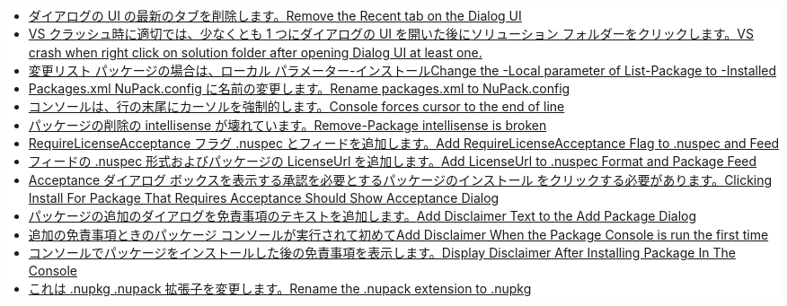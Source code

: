 * [<span data-ttu-id="d5fca-328">ダイアログの UI の最新のタブを削除します。</span><span class="sxs-lookup"><span data-stu-id="d5fca-328">Remove the Recent tab on the Dialog UI</span></span>](http://nuget.codeplex.com/workitem/115)
* [<span data-ttu-id="d5fca-329">VS クラッシュ時に適切では、少なくとも 1 つにダイアログの UI を開いた後にソリューション フォルダーをクリックします。</span><span class="sxs-lookup"><span data-stu-id="d5fca-329">VS crash when right click on solution folder after opening Dialog UI at least one.</span></span>](http://nuget.codeplex.com/workitem/126)
* [<span data-ttu-id="d5fca-330">変更リスト パッケージの場合は、ローカル パラメーター-インストール</span><span class="sxs-lookup"><span data-stu-id="d5fca-330">Change the -Local parameter of List-Package to -Installed</span></span>](http://nuget.codeplex.com/workitem/129)
* [<span data-ttu-id="d5fca-331">Packages.xml NuPack.config に名前の変更します。</span><span class="sxs-lookup"><span data-stu-id="d5fca-331">Rename packages.xml to NuPack.config</span></span>](http://nuget.codeplex.com/workitem/132)
* [<span data-ttu-id="d5fca-332">コンソールは、行の末尾にカーソルを強制的します。</span><span class="sxs-lookup"><span data-stu-id="d5fca-332">Console forces cursor to the end of line</span></span>](http://nuget.codeplex.com/workitem/135)
* [<span data-ttu-id="d5fca-333">パッケージの削除の intellisense が壊れています。</span><span class="sxs-lookup"><span data-stu-id="d5fca-333">Remove-Package intellisense is broken</span></span>](http://nuget.codeplex.com/workitem/136)
* [<span data-ttu-id="d5fca-334">RequireLicenseAcceptance フラグ .nuspec とフィードを追加します。</span><span class="sxs-lookup"><span data-stu-id="d5fca-334">Add RequireLicenseAcceptance Flag to .nuspec and Feed</span></span>](http://nuget.codeplex.com/workitem/137)
* [<span data-ttu-id="d5fca-335">フィードの .nuspec 形式およびパッケージの LicenseUrl を追加します。</span><span class="sxs-lookup"><span data-stu-id="d5fca-335">Add LicenseUrl to .nuspec Format and Package Feed</span></span>](http://nuget.codeplex.com/workitem/138)
* [<span data-ttu-id="d5fca-336">Acceptance ダイアログ ボックスを表示する承認を必要とするパッケージのインストール をクリックする必要があります。</span><span class="sxs-lookup"><span data-stu-id="d5fca-336">Clicking Install For Package That Requires Acceptance Should Show Acceptance Dialog</span></span>](http://nuget.codeplex.com/workitem/139)
* [<span data-ttu-id="d5fca-337">パッケージの追加のダイアログを免責事項のテキストを追加します。</span><span class="sxs-lookup"><span data-stu-id="d5fca-337">Add Disclaimer Text to the Add Package Dialog</span></span>](http://nuget.codeplex.com/workitem/140)
* [<span data-ttu-id="d5fca-338">追加の免責事項ときのパッケージ コンソールが実行されて初めて</span><span class="sxs-lookup"><span data-stu-id="d5fca-338">Add Disclaimer When the Package Console is run the first time</span></span>](http://nuget.codeplex.com/workitem/143)
* [<span data-ttu-id="d5fca-339">コンソールでパッケージをインストールした後の免責事項を表示します。</span><span class="sxs-lookup"><span data-stu-id="d5fca-339">Display Disclaimer After Installing Package In The Console</span></span>](http://nuget.codeplex.com/workitem/144)
* [<span data-ttu-id="d5fca-340">これは .nupkg .nupack 拡張子を変更します。</span><span class="sxs-lookup"><span data-stu-id="d5fca-340">Rename the .nupack extension to .nupkg</span></span>](http://nuget.codeplex.com/workitem/146)